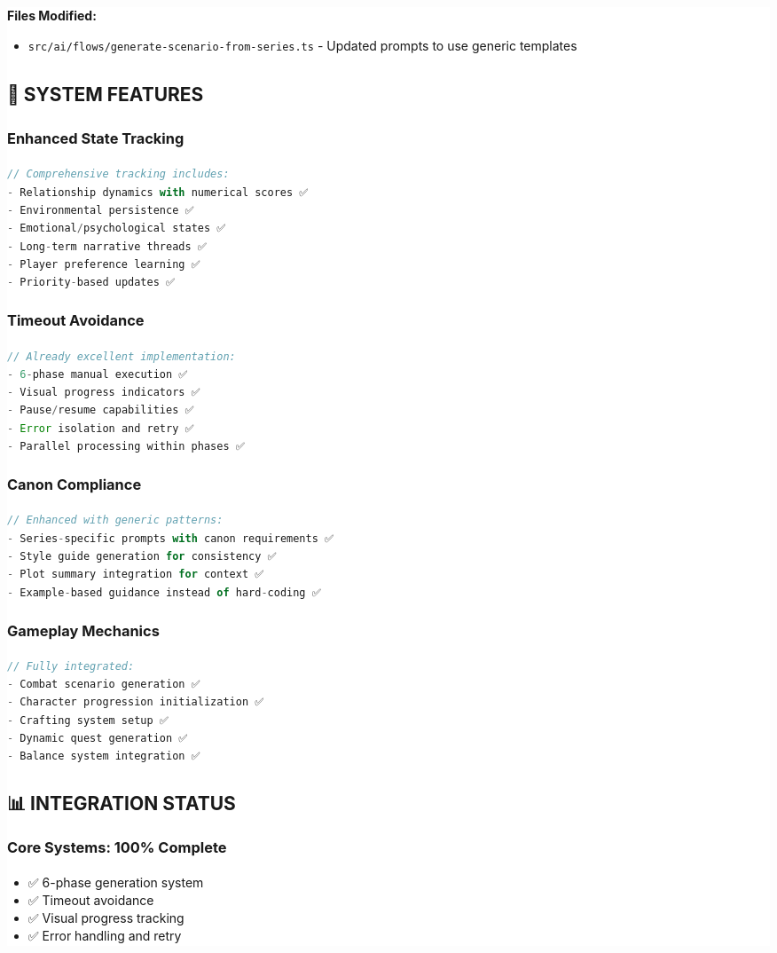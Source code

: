 **Files Modified:**
- `src/ai/flows/generate-scenario-from-series.ts` - Updated prompts to use generic templates

## 🎯 **SYSTEM FEATURES**

### Enhanced State Tracking
```typescript
// Comprehensive tracking includes:
- Relationship dynamics with numerical scores ✅
- Environmental persistence ✅
- Emotional/psychological states ✅
- Long-term narrative threads ✅
- Player preference learning ✅
- Priority-based updates ✅
```

### Timeout Avoidance
```typescript
// Already excellent implementation:
- 6-phase manual execution ✅
- Visual progress indicators ✅
- Pause/resume capabilities ✅
- Error isolation and retry ✅
- Parallel processing within phases ✅
```

### Canon Compliance
```typescript
// Enhanced with generic patterns:
- Series-specific prompts with canon requirements ✅
- Style guide generation for consistency ✅
- Plot summary integration for context ✅
- Example-based guidance instead of hard-coding ✅
```

### Gameplay Mechanics
```typescript
// Fully integrated:
- Combat scenario generation ✅
- Character progression initialization ✅
- Crafting system setup ✅
- Dynamic quest generation ✅
- Balance system integration ✅
```

## 📊 **INTEGRATION STATUS**

### Core Systems: **100% Complete**
- ✅ 6-phase generation system
- ✅ Timeout avoidance
- ✅ Visual progress tracking
- ✅ Error handling and retry
